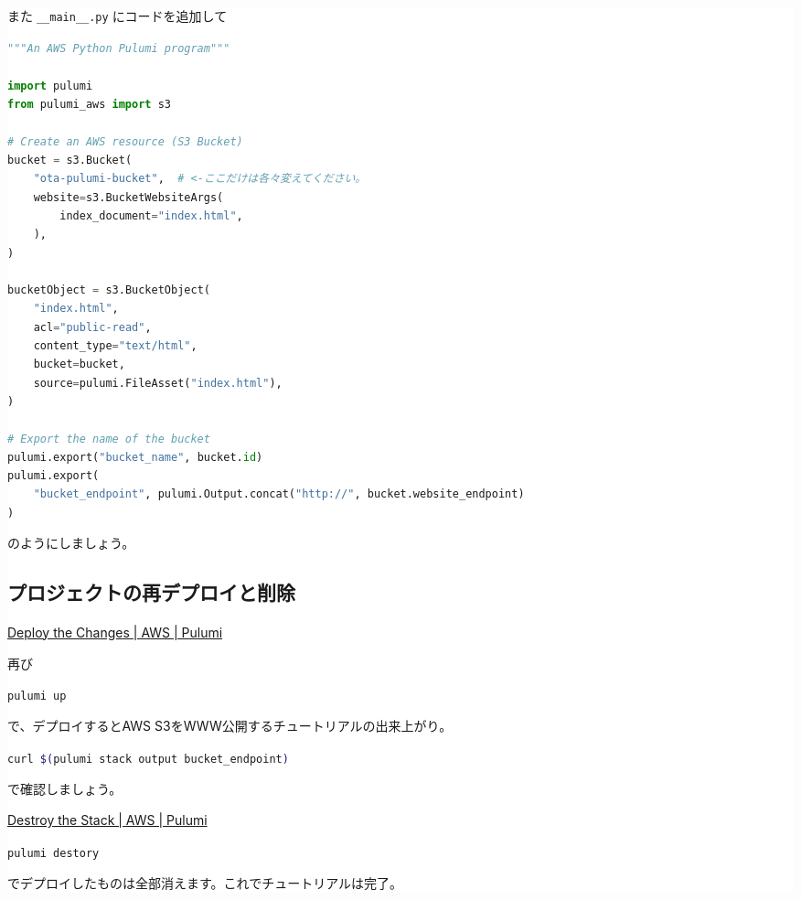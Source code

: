 
また `__main__.py` にコードを追加して

```python
"""An AWS Python Pulumi program"""

import pulumi
from pulumi_aws import s3

# Create an AWS resource (S3 Bucket)
bucket = s3.Bucket(
    "ota-pulumi-bucket",  # <-ここだけは各々変えてください。
    website=s3.BucketWebsiteArgs(
        index_document="index.html",
    ),
)

bucketObject = s3.BucketObject(
    "index.html",
    acl="public-read",
    content_type="text/html",
    bucket=bucket,
    source=pulumi.FileAsset("index.html"),
)

# Export the name of the bucket
pulumi.export("bucket_name", bucket.id)
pulumi.export(
    "bucket_endpoint", pulumi.Output.concat("http://", bucket.website_endpoint)
)
```
のようにしましょう。

## プロジェクトの再デプロイと削除

[Deploy the Changes | AWS | Pulumi](https://www.pulumi.com/docs/get-started/aws/deploy-changes/)

再び
```bash
pulumi up
```
で、デプロイするとAWS S3をWWW公開するチュートリアルの出来上がり。


```bash
curl $(pulumi stack output bucket_endpoint)
```
で確認しましょう。


[Destroy the Stack | AWS | Pulumi](https://www.pulumi.com/docs/get-started/aws/destroy-stack/)

```bash
pulumi destory
```

でデプロイしたものは全部消えます。これでチュートリアルは完了。
